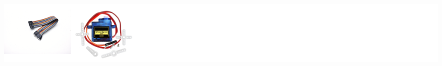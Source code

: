 <td><img src="https://raw.githubusercontent.com/keyestudio/KS3020-KS3020F-Keyestudio-Raspberry-Pi-Pico-Ultimate-Starter-Kit-Python/master/media/1fbdfe0569327d9a42600a54336bf7b5.png" style="width:1.38819in;height:1.15833in" /></td>
<td><img src="https://raw.githubusercontent.com/keyestudio/KS3020-KS3020F-Keyestudio-Raspberry-Pi-Pico-Ultimate-Starter-Kit-Python/master/media/cd0bc424e9916881a1a903793821a042.png" style="width:1.25417in;height:1.04792in" /></td>
